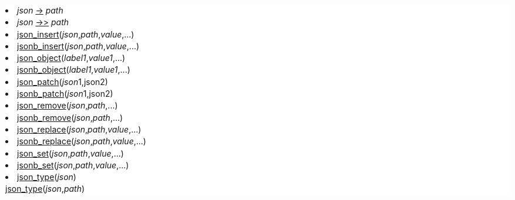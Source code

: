 <li value='9'>
<i>json</i> <a href='#jptr'>-></a> <i>path</i>
</li>

<li value='10'>
<i>json</i> <a href='#jptr'>->></a> <i>path</i>
</li>

<li value='11'>
<a href='#jins'>json_insert</a>(<i>json</i>,<i>path</i>,<i>value</i>,...)
</li>

<li value='12'>
<a href='#jinsb'>jsonb_insert</a>(<i>json</i>,<i>path</i>,<i>value</i>,...)
</li>

<li value='13'>
<a href='#jobj'>json_object</a>(<i>label1</i>,<i>value1</i>,...)
</li>

<li value='14'>
<a href='#jobjb'>jsonb_object</a>(<i>label1</i>,<i>value1</i>,...)
</li>

<li value='15'>
<a href='#jpatch'>json_patch</a>(<i>json</i>1,json2)
</li>

<li value='16'>
<a href='#jpatchb'>jsonb_patch</a>(<i>json</i>1,json2)
</li>

<li value='17'>
<a href='#jrm'>json_remove</a>(<i>json</i>,<i>path</i>,...)
</li>

<li value='18'>
<a href='#jrmb'>jsonb_remove</a>(<i>json</i>,<i>path</i>,...)
</li>

<li value='19'>
<a href='#jrepl'>json_replace</a>(<i>json</i>,<i>path</i>,<i>value</i>,...)
</li>

<li value='20'>
<a href='#jreplb'>jsonb_replace</a>(<i>json</i>,<i>path</i>,<i>value</i>,...)
</li>

<li value='21'>
<a href='#jset'>json_set</a>(<i>json</i>,<i>path</i>,<i>value</i>,...)
</li>

<li value='22'>
<a href='#jsetb'>jsonb_set</a>(<i>json</i>,<i>path</i>,<i>value</i>,...)
</li>

<li value='23'>
<a href='#jtype'>json_type</a>(<i>json</i>)<br><a href='#jtype'>json_type</a>(<i>json</i>,<i>path</i>)
</li>
